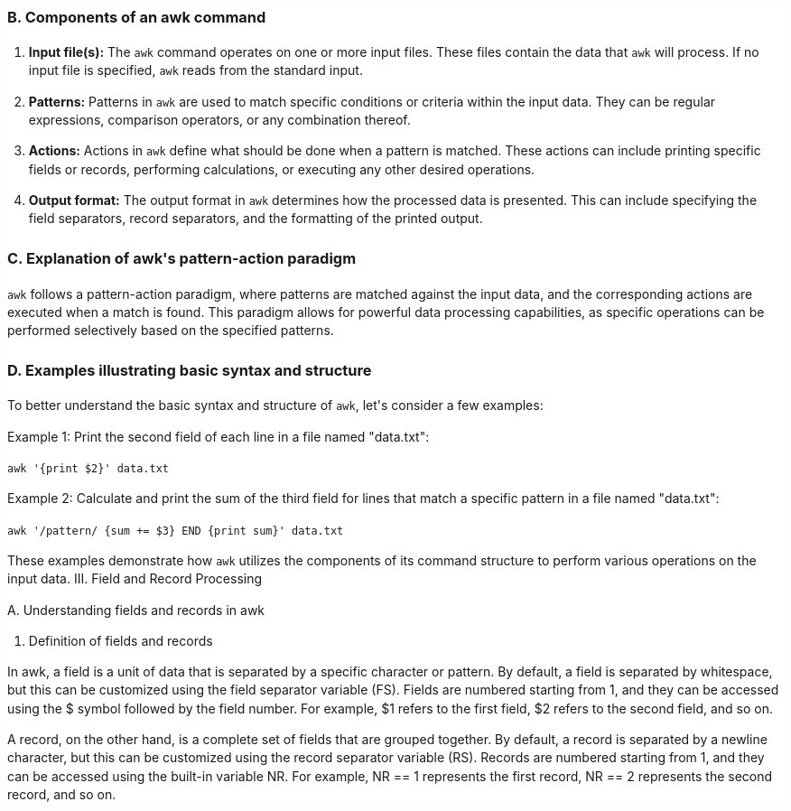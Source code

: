 ### B. Components of an awk command

1. **Input file(s):** The `awk` command operates on one or more input files. These files contain the data that `awk` will process. If no input file is specified, `awk` reads from the standard input.

2. **Patterns:** Patterns in `awk` are used to match specific conditions or criteria within the input data. They can be regular expressions, comparison operators, or any combination thereof.

3. **Actions:** Actions in `awk` define what should be done when a pattern is matched. These actions can include printing specific fields or records, performing calculations, or executing any other desired operations.

4. **Output format:** The output format in `awk` determines how the processed data is presented. This can include specifying the field separators, record separators, and the formatting of the printed output.

### C. Explanation of awk's pattern-action paradigm

`awk` follows a pattern-action paradigm, where patterns are matched against the input data, and the corresponding actions are executed when a match is found. This paradigm allows for powerful data processing capabilities, as specific operations can be performed selectively based on the specified patterns.

### D. Examples illustrating basic syntax and structure

To better understand the basic syntax and structure of `awk`, let's consider a few examples:

Example 1: Print the second field of each line in a file named "data.txt":
```
awk '{print $2}' data.txt
```

Example 2: Calculate and print the sum of the third field for lines that match a specific pattern in a file named "data.txt":
```
awk '/pattern/ {sum += $3} END {print sum}' data.txt
```

These examples demonstrate how `awk` utilizes the components of its command structure to perform various operations on the input data.
III. Field and Record Processing

A. Understanding fields and records in awk

1. Definition of fields and records

In awk, a field is a unit of data that is separated by a specific character or pattern. By default, a field is separated by whitespace, but this can be customized using the field separator variable (FS). Fields are numbered starting from 1, and they can be accessed using the $ symbol followed by the field number. For example, $1 refers to the first field, $2 refers to the second field, and so on.

A record, on the other hand, is a complete set of fields that are grouped together. By default, a record is separated by a newline character, but this can be customized using the record separator variable (RS). Records are numbered starting from 1, and they can be accessed using the built-in variable NR. For example, NR == 1 represents the first record, NR == 2 represents the second record, and so on.
